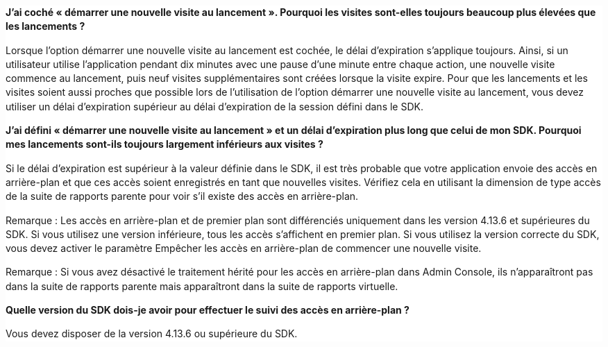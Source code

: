    <td colname="col1"> <b> J’ai coché « démarrer une nouvelle visite au lancement ». Pourquoi les visites sont-elles toujours beaucoup plus élevées que les lancements ?</b> </td> 
   <td colname="col2"> <p> Lorsque l’option <span class="uicontrol">démarrer une nouvelle visite au lancement</span> est cochée, le délai d’expiration s’applique toujours. Ainsi, si un utilisateur utilise l’application pendant dix minutes avec une pause d’une minute entre chaque action, une nouvelle visite commence au lancement, puis neuf visites supplémentaires sont créées lorsque la visite expire. Pour que les lancements et les visites soient aussi proches que possible lors de l’utilisation de l’option <span class="uicontrol">démarrer une nouvelle visite au lancement</span>, vous devez utiliser un délai d’expiration supérieur au délai d’expiration de la session défini dans le SDK. </p> </td> 
  </tr> 
  <tr> 
   <td colname="col1"> <b> J’ai défini « démarrer une nouvelle visite au lancement » et un délai d’expiration plus long que celui de mon SDK. Pourquoi mes lancements sont-ils toujours largement inférieurs aux visites ?</b> </td> 
   <td colname="col2"> <p> Si le délai d’expiration est supérieur à la valeur définie dans le SDK, il est très probable que votre application envoie des accès en arrière-plan et que ces accès soient enregistrés en tant que nouvelles visites. Vérifiez cela en utilisant la dimension de type accès de la suite de rapports parente pour voir s’il existe des accès en arrière-plan. </p> <p> <p>Remarque : Les accès en arrière-plan et de premier plan sont différenciés uniquement dans les version 4.13.6 et supérieures du SDK. Si vous utilisez une version inférieure, tous les accès s’affichent en premier plan. Si vous utilisez la version correcte du SDK, vous devez activer le paramètre <span class="uicontrol">Empêcher les accès en arrière-plan de commencer une nouvelle visite</span>. </p> </p> <p> <p>Remarque : Si vous avez désactivé le traitement hérité pour les accès en arrière-plan dans Admin Console, ils n’apparaîtront pas dans la suite de rapports parente mais apparaîtront dans la suite de rapports virtuelle. </p> </p> </td> 
  </tr> 
  <tr> 
   <td colname="col1"> <b> Quelle version du SDK dois-je avoir pour effectuer le suivi des accès en arrière-plan ?</b> </td> 
   <td colname="col2"> <p> Vous devez disposer de la version 4.13.6 ou supérieure du SDK. </p> </td> 
  </tr> 
 </tbody> 
</table>

